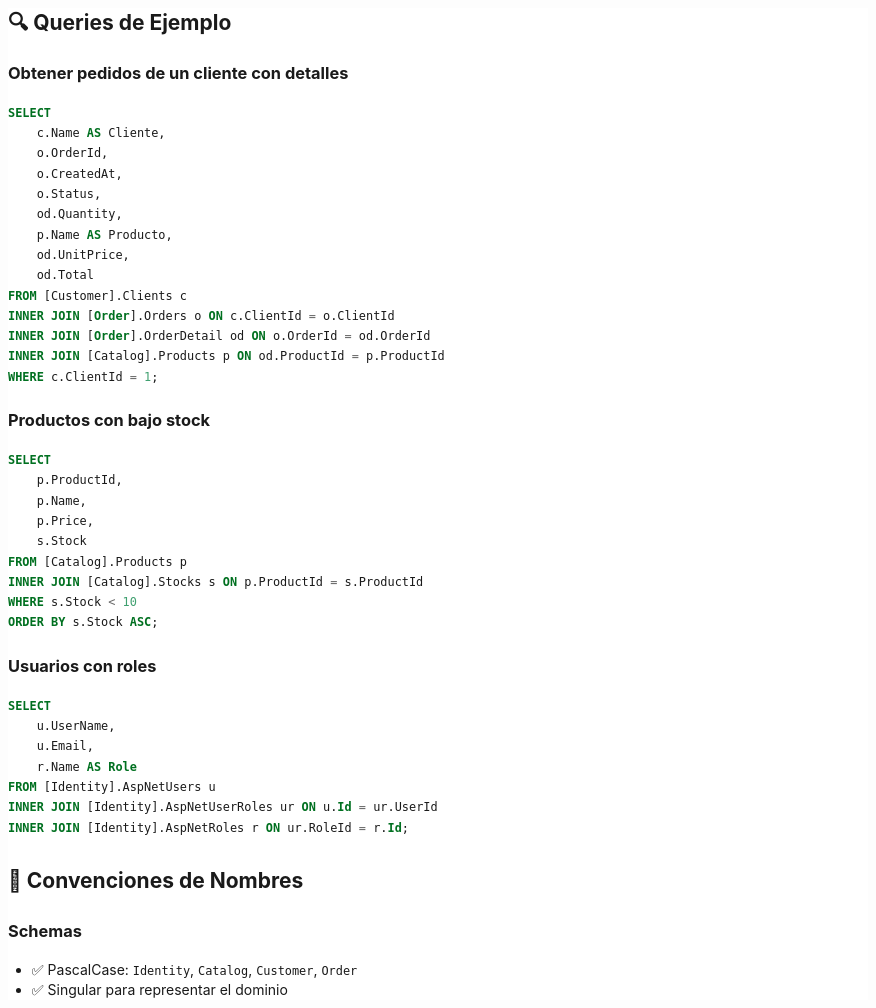 ## 🔍 Queries de Ejemplo

### Obtener pedidos de un cliente con detalles
```sql
SELECT 
    c.Name AS Cliente,
    o.OrderId,
    o.CreatedAt,
    o.Status,
    od.Quantity,
    p.Name AS Producto,
    od.UnitPrice,
    od.Total
FROM [Customer].Clients c
INNER JOIN [Order].Orders o ON c.ClientId = o.ClientId
INNER JOIN [Order].OrderDetail od ON o.OrderId = od.OrderId
INNER JOIN [Catalog].Products p ON od.ProductId = p.ProductId
WHERE c.ClientId = 1;
```

### Productos con bajo stock
```sql
SELECT 
    p.ProductId,
    p.Name,
    p.Price,
    s.Stock
FROM [Catalog].Products p
INNER JOIN [Catalog].Stocks s ON p.ProductId = s.ProductId
WHERE s.Stock < 10
ORDER BY s.Stock ASC;
```

### Usuarios con roles
```sql
SELECT 
    u.UserName,
    u.Email,
    r.Name AS Role
FROM [Identity].AspNetUsers u
INNER JOIN [Identity].AspNetUserRoles ur ON u.Id = ur.UserId
INNER JOIN [Identity].AspNetRoles r ON ur.RoleId = r.Id;
```

## 🎨 Convenciones de Nombres

### Schemas
- ✅ PascalCase: `Identity`, `Catalog`, `Customer`, `Order`
- ✅ Singular para representar el dominio
